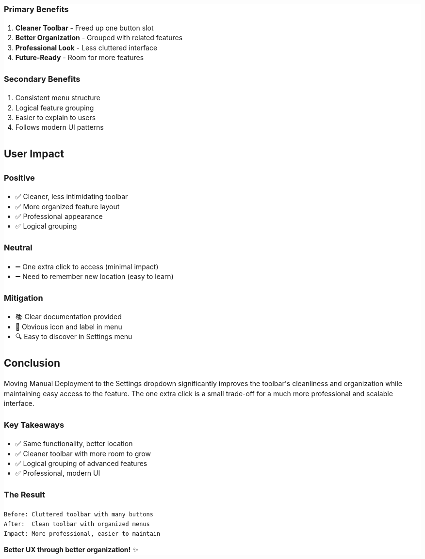 ### Primary Benefits

1. **Cleaner Toolbar** - Freed up one button slot
2. **Better Organization** - Grouped with related features
3. **Professional Look** - Less cluttered interface
4. **Future-Ready** - Room for more features

### Secondary Benefits

1. Consistent menu structure
2. Logical feature grouping
3. Easier to explain to users
4. Follows modern UI patterns

## User Impact

### Positive

- ✅ Cleaner, less intimidating toolbar
- ✅ More organized feature layout
- ✅ Professional appearance
- ✅ Logical grouping

### Neutral

- ➖ One extra click to access (minimal impact)
- ➖ Need to remember new location (easy to learn)

### Mitigation

- 📚 Clear documentation provided
- 🎯 Obvious icon and label in menu
- 🔍 Easy to discover in Settings menu

## Conclusion

Moving Manual Deployment to the Settings dropdown significantly improves the toolbar's cleanliness and organization while maintaining easy access to the feature. The one extra click is a small trade-off for a much more professional and scalable interface.

### Key Takeaways

- ✅ Same functionality, better location
- ✅ Cleaner toolbar with more room to grow
- ✅ Logical grouping of advanced features
- ✅ Professional, modern UI

### The Result

```
Before: Cluttered toolbar with many buttons
After:  Clean toolbar with organized menus
Impact: More professional, easier to maintain
```

**Better UX through better organization!** ✨
